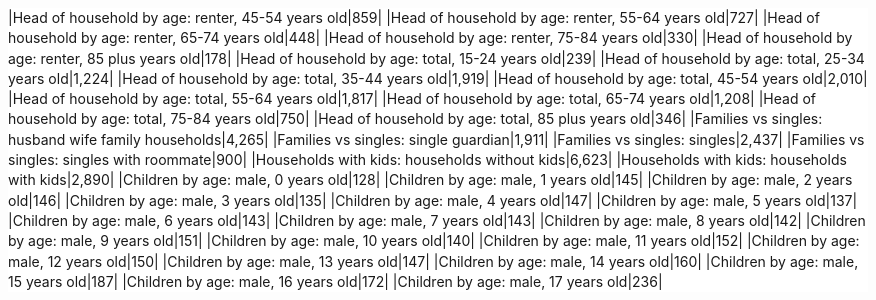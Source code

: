 |Head of household by age: renter, 45-54 years old|859|
|Head of household by age: renter, 55-64 years old|727|
|Head of household by age: renter, 65-74 years old|448|
|Head of household by age: renter, 75-84 years old|330|
|Head of household by age: renter, 85 plus years old|178|
|Head of household by age: total, 15-24 years old|239|
|Head of household by age: total, 25-34 years old|1,224|
|Head of household by age: total, 35-44 years old|1,919|
|Head of household by age: total, 45-54 years old|2,010|
|Head of household by age: total, 55-64 years old|1,817|
|Head of household by age: total, 65-74 years old|1,208|
|Head of household by age: total, 75-84 years old|750|
|Head of household by age: total, 85 plus years old|346|
|Families vs singles: husband wife family households|4,265|
|Families vs singles: single guardian|1,911|
|Families vs singles: singles|2,437|
|Families vs singles: singles with roommate|900|
|Households with kids: households without kids|6,623|
|Households with kids: households with kids|2,890|
|Children by age: male, 0 years old|128|
|Children by age: male, 1 years old|145|
|Children by age: male, 2 years old|146|
|Children by age: male, 3 years old|135|
|Children by age: male, 4 years old|147|
|Children by age: male, 5 years old|137|
|Children by age: male, 6 years old|143|
|Children by age: male, 7 years old|143|
|Children by age: male, 8 years old|142|
|Children by age: male, 9 years old|151|
|Children by age: male, 10 years old|140|
|Children by age: male, 11 years old|152|
|Children by age: male, 12 years old|150|
|Children by age: male, 13 years old|147|
|Children by age: male, 14 years old|160|
|Children by age: male, 15 years old|187|
|Children by age: male, 16 years old|172|
|Children by age: male, 17 years old|236|
